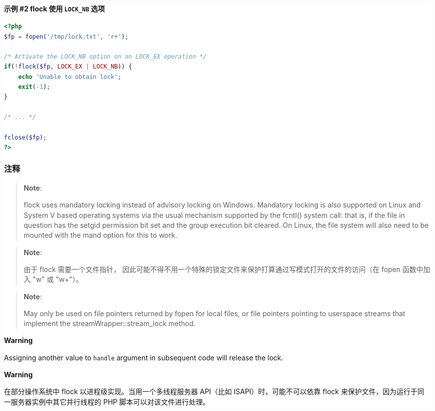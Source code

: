 **示例 \#2 <span class="function">flock</span> 使用 **`LOCK_NB`** 选项**

``` php
<?php
$fp = fopen('/tmp/lock.txt', 'r+');

/* Activate the LOCK_NB option on an LOCK_EX operation */
if(!flock($fp, LOCK_EX | LOCK_NB)) {
    echo 'Unable to obtain lock';
    exit(-1);
}

/* ... */

fclose($fp);
?>
```

### 注释

> **Note**:
>
> <span class="function">flock</span> uses mandatory locking instead of
> advisory locking on Windows. Mandatory locking is also supported on
> Linux and System V based operating systems via the usual mechanism
> supported by the fcntl() system call: that is, if the file in question
> has the setgid permission bit set and the group execution bit cleared.
> On Linux, the file system will also need to be mounted with the mand
> option for this to work.

> **Note**:
>
> 由于 <span class="function">flock</span> 需要一个文件指针，
> 因此可能不得不用一个特殊的锁定文件来保护打算通过写模式打开的文件的访问（在
> <span class="function">fopen</span> 函数中加入 "w" 或 "w+"）。

> **Note**:
>
> May only be used on file pointers returned by <span
> class="function">fopen</span> for local files, or file pointers
> pointing to userspace streams that implement the <span
> class="function">streamWrapper::stream\_lock</span> method.

**Warning**

Assigning another value to `handle` argument in subsequent code will
release the lock.

**Warning**

在部分操作系统中 <span class="function">flock</span>
以进程级实现。当用一个多线程服务器 API（比如 ISAPI）时，可能不可以依靠
<span class="function">flock</span>
来保护文件，因为运行于同一服务器实例中其它并行线程的 PHP
脚本可以对该文件进行处理。
